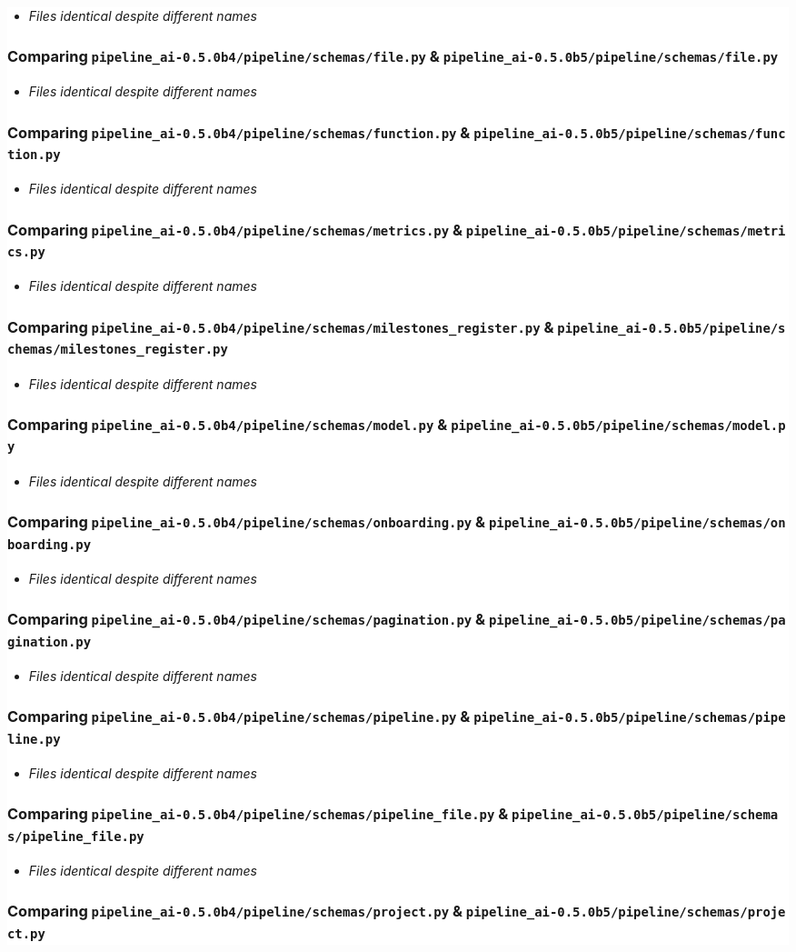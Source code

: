  * *Files identical despite different names*

### Comparing `pipeline_ai-0.5.0b4/pipeline/schemas/file.py` & `pipeline_ai-0.5.0b5/pipeline/schemas/file.py`

 * *Files identical despite different names*

### Comparing `pipeline_ai-0.5.0b4/pipeline/schemas/function.py` & `pipeline_ai-0.5.0b5/pipeline/schemas/function.py`

 * *Files identical despite different names*

### Comparing `pipeline_ai-0.5.0b4/pipeline/schemas/metrics.py` & `pipeline_ai-0.5.0b5/pipeline/schemas/metrics.py`

 * *Files identical despite different names*

### Comparing `pipeline_ai-0.5.0b4/pipeline/schemas/milestones_register.py` & `pipeline_ai-0.5.0b5/pipeline/schemas/milestones_register.py`

 * *Files identical despite different names*

### Comparing `pipeline_ai-0.5.0b4/pipeline/schemas/model.py` & `pipeline_ai-0.5.0b5/pipeline/schemas/model.py`

 * *Files identical despite different names*

### Comparing `pipeline_ai-0.5.0b4/pipeline/schemas/onboarding.py` & `pipeline_ai-0.5.0b5/pipeline/schemas/onboarding.py`

 * *Files identical despite different names*

### Comparing `pipeline_ai-0.5.0b4/pipeline/schemas/pagination.py` & `pipeline_ai-0.5.0b5/pipeline/schemas/pagination.py`

 * *Files identical despite different names*

### Comparing `pipeline_ai-0.5.0b4/pipeline/schemas/pipeline.py` & `pipeline_ai-0.5.0b5/pipeline/schemas/pipeline.py`

 * *Files identical despite different names*

### Comparing `pipeline_ai-0.5.0b4/pipeline/schemas/pipeline_file.py` & `pipeline_ai-0.5.0b5/pipeline/schemas/pipeline_file.py`

 * *Files identical despite different names*

### Comparing `pipeline_ai-0.5.0b4/pipeline/schemas/project.py` & `pipeline_ai-0.5.0b5/pipeline/schemas/project.py`
